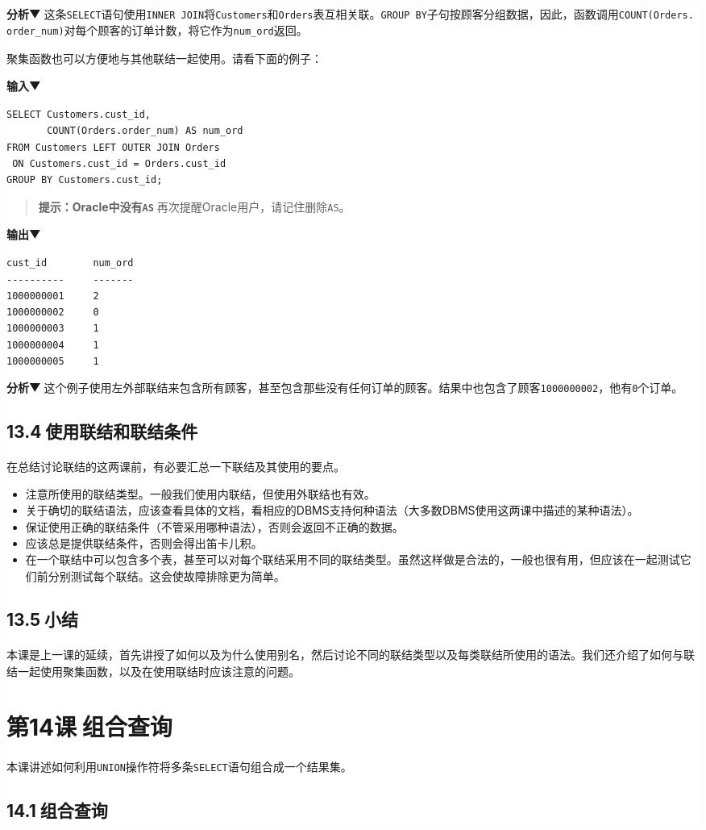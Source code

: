 **分析▼**
这条`SELECT`语句使用`INNER JOIN`将`Customers`和`Orders`表互相关联。`GROUP BY`子句按顾客分组数据，因此，函数调用`COUNT(Orders.order_num)`对每个顾客的订单计数，将它作为`num_ord`返回。

聚集函数也可以方便地与其他联结一起使用。请看下面的例子：

**输入▼**

```
SELECT Customers.cust_id,
       COUNT(Orders.order_num) AS num_ord
FROM Customers LEFT OUTER JOIN Orders
 ON Customers.cust_id = Orders.cust_id
GROUP BY Customers.cust_id;

```

> **提示：Oracle中没有`AS`**
> 再次提醒Oracle用户，请记住删除`AS`。

**输出▼**

```
cust_id        num_ord
----------     -------
1000000001     2
1000000002     0
1000000003     1
1000000004     1
1000000005     1

```

**分析▼**
这个例子使用左外部联结来包含所有顾客，甚至包含那些没有任何订单的顾客。结果中也包含了顾客`1000000002`，他有`0`个订单。

## 13.4 使用联结和联结条件

在总结讨论联结的这两课前，有必要汇总一下联结及其使用的要点。

*   注意所使用的联结类型。一般我们使用内联结，但使用外联结也有效。
*   关于确切的联结语法，应该查看具体的文档，看相应的DBMS支持何种语法（大多数DBMS使用这两课中描述的某种语法）。
*   保证使用正确的联结条件（不管采用哪种语法），否则会返回不正确的数据。
*   应该总是提供联结条件，否则会得出笛卡儿积。
*   在一个联结中可以包含多个表，甚至可以对每个联结采用不同的联结类型。虽然这样做是合法的，一般也很有用，但应该在一起测试它们前分别测试每个联结。这会使故障排除更为简单。

## 13.5 小结

本课是上一课的延续，首先讲授了如何以及为什么使用别名，然后讨论不同的联结类型以及每类联结所使用的语法。我们还介绍了如何与联结一起使用聚集函数，以及在使用联结时应该注意的问题。

# 第14课 组合查询

本课讲述如何利用`UNION`操作符将多条`SELECT`语句组合成一个结果集。

## 14.1 组合查询
